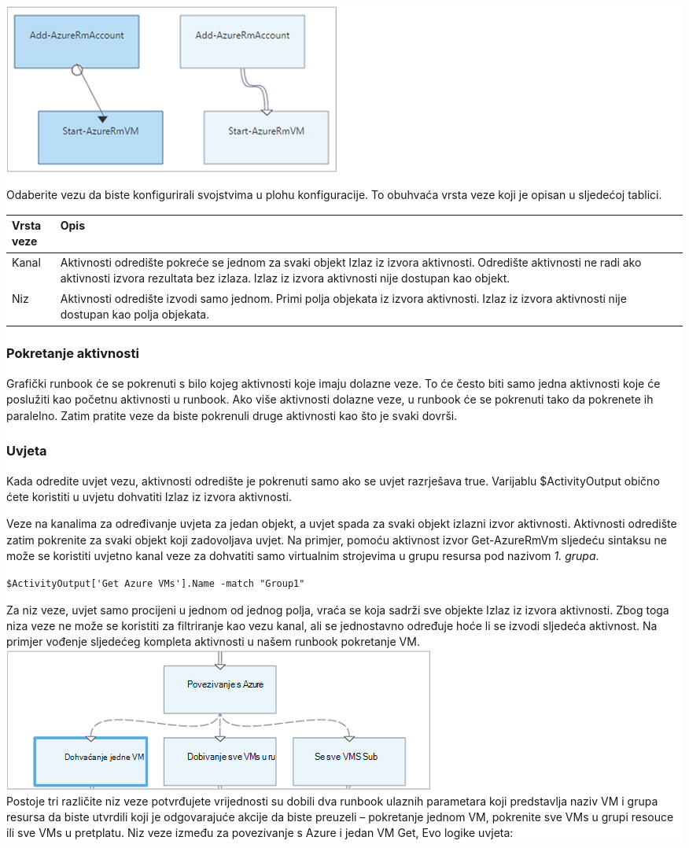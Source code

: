 ![Stvaranje veze](media/automation-graphical-authoring-intro/create-link-revised20165.png)

Odaberite vezu da biste konfigurirali svojstvima u plohu konfiguracije.  To obuhvaća vrsta veze koji je opisan u sljedećoj tablici.

| Vrsta veze | Opis |
|:---|:---|
| Kanal | Aktivnosti odredište pokreće se jednom za svaki objekt Izlaz iz izvora aktivnosti.  Odredište aktivnosti ne radi ako aktivnosti izvora rezultata bez izlaza.  Izlaz iz izvora aktivnosti nije dostupan kao objekt.  |
| Niz | Aktivnosti odredište izvodi samo jednom.  Primi polja objekata iz izvora aktivnosti.  Izlaz iz izvora aktivnosti nije dostupan kao polja objekata. |

### <a name="starting-activity"></a>Pokretanje aktivnosti

Grafički runbook će se pokrenuti s bilo kojeg aktivnosti koje imaju dolazne veze.  To će često biti samo jedna aktivnosti koje će poslužiti kao početnu aktivnosti u runbook.  Ako više aktivnosti dolazne veze, u runbook će se pokrenuti tako da pokrenete ih paralelno.  Zatim pratite veze da biste pokrenuli druge aktivnosti kao što je svaki dovrši.

### <a name="conditions"></a>Uvjeta

Kada odredite uvjet vezu, aktivnosti odredište je pokrenuti samo ako se uvjet razrješava true.  Varijablu $ActivityOutput obično ćete koristiti u uvjetu dohvatiti Izlaz iz izvora aktivnosti.  

Veze na kanalima za određivanje uvjeta za jedan objekt, a uvjet spada za svaki objekt izlazni izvor aktivnosti.  Aktivnosti odredište zatim pokrenite za svaki objekt koji zadovoljava uvjet.  Na primjer, pomoću aktivnost izvor Get-AzureRmVm sljedeću sintaksu ne može se koristiti uvjetno kanal veze za dohvatiti samo virtualnim strojevima u grupu resursa pod nazivom *1. grupa*.  

    $ActivityOutput['Get Azure VMs'].Name -match "Group1"

Za niz veze, uvjet samo procijeni u jednom od jednog polja, vraća se koja sadrži sve objekte Izlaz iz izvora aktivnosti.  Zbog toga niza veze ne može se koristiti za filtriranje kao vezu kanal, ali se jednostavno određuje hoće li se izvodi sljedeća aktivnost. Na primjer vođenje sljedećeg kompleta aktivnosti u našem runbook pokretanje VM.<br> ![Uvjetno vezu s nizove](media/automation-graphical-authoring-intro/runbook-conditional-links-sequence.png)<br>
Postoje tri različite niz veze potvrđujete vrijednosti su dobili dva runbook ulaznih parametara koji predstavlja naziv VM i grupa resursa da biste utvrdili koji je odgovarajuće akcije da biste preuzeli – pokretanje jednom VM, pokrenite sve VMs u grupi resouce ili sve VMs u pretplatu.  Niz veze između za povezivanje s Azure i jedan VM Get, Evo logike uvjeta:
